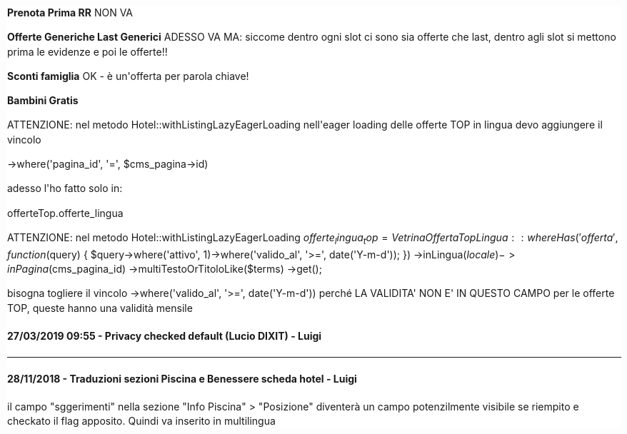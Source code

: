 






**Prenota Prima RR**
NON VA

**Offerte Generiche Last Generici**
ADESSO VA MA: siccome dentro ogni slot ci sono sia offerte che last, dentro agli slot si mettono prima le evidenze e poi le offerte!!

**Sconti famiglia**
OK - è un'offerta per parola chiave!

**Bambini Gratis**




ATTENZIONE: nel metodo Hotel::withListingLazyEagerLoading
nell'eager loading delle offerte TOP in lingua devo aggiungere il vincolo

->where('pagina_id', '=', $cms_pagina->id)

adesso l'ho fatto solo in:

offerteTop.offerte_lingua




ATTENZIONE: nel metodo Hotel::withListingLazyEagerLoading
$offerte_lingua_top = VetrinaOffertaTopLingua::whereHas('offerta', function($query)
                        {
                            $query->where('attivo', 1)->where('valido_al', '>=', date('Y-m-d'));
                        })
                    ->inLingua($locale)
                    ->inPagina($cms_pagina_id)
                    ->multiTestoOrTitoloLike($terms)
                    ->get();


bisogna togliere il vincolo 
->where('valido_al', '>=', date('Y-m-d'))
perché LA VALIDITA' NON E' IN QUESTO CAMPO per le offerte TOP, queste hanno una validità mensile    

#### 27/03/2019 09:55 - Privacy checked default (Lucio DIXIT) - **Luigi**



---

#### 28/11/2018 - Traduzioni sezioni Piscina e Benessere scheda hotel  - **Luigi**

il campo "sggerimenti" nella sezione "Info Piscina" > "Posizione" diventerà un campo potenzilmente visibile se riempito e checkato il flag apposito.
Quindi va inserito in multilingua

